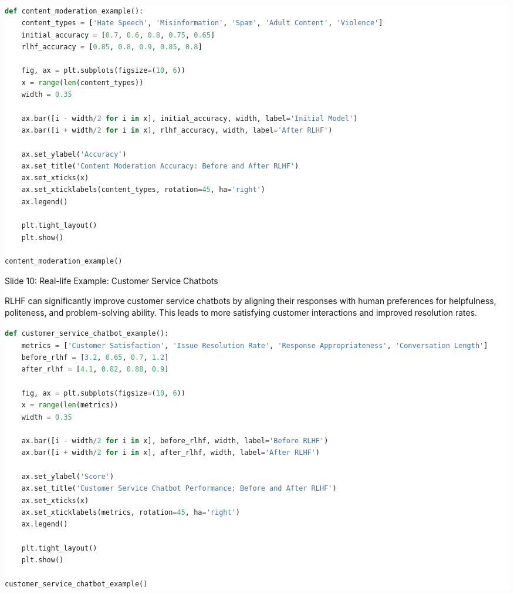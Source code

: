 ```python
def content_moderation_example():
    content_types = ['Hate Speech', 'Misinformation', 'Spam', 'Adult Content', 'Violence']
    initial_accuracy = [0.7, 0.6, 0.8, 0.75, 0.65]
    rlhf_accuracy = [0.85, 0.8, 0.9, 0.85, 0.8]
    
    fig, ax = plt.subplots(figsize=(10, 6))
    x = range(len(content_types))
    width = 0.35
    
    ax.bar([i - width/2 for i in x], initial_accuracy, width, label='Initial Model')
    ax.bar([i + width/2 for i in x], rlhf_accuracy, width, label='After RLHF')
    
    ax.set_ylabel('Accuracy')
    ax.set_title('Content Moderation Accuracy: Before and After RLHF')
    ax.set_xticks(x)
    ax.set_xticklabels(content_types, rotation=45, ha='right')
    ax.legend()
    
    plt.tight_layout()
    plt.show()

content_moderation_example()
```

Slide 10: Real-life Example: Customer Service Chatbots

RLHF can significantly improve customer service chatbots by aligning their responses with human preferences for helpfulness, politeness, and problem-solving ability. This leads to more satisfying customer interactions and improved resolution rates.

```python
def customer_service_chatbot_example():
    metrics = ['Customer Satisfaction', 'Issue Resolution Rate', 'Response Appropriateness', 'Conversation Length']
    before_rlhf = [3.2, 0.65, 0.7, 1.2]
    after_rlhf = [4.1, 0.82, 0.88, 0.9]
    
    fig, ax = plt.subplots(figsize=(10, 6))
    x = range(len(metrics))
    width = 0.35
    
    ax.bar([i - width/2 for i in x], before_rlhf, width, label='Before RLHF')
    ax.bar([i + width/2 for i in x], after_rlhf, width, label='After RLHF')
    
    ax.set_ylabel('Score')
    ax.set_title('Customer Service Chatbot Performance: Before and After RLHF')
    ax.set_xticks(x)
    ax.set_xticklabels(metrics, rotation=45, ha='right')
    ax.legend()
    
    plt.tight_layout()
    plt.show()

customer_service_chatbot_example()
```
